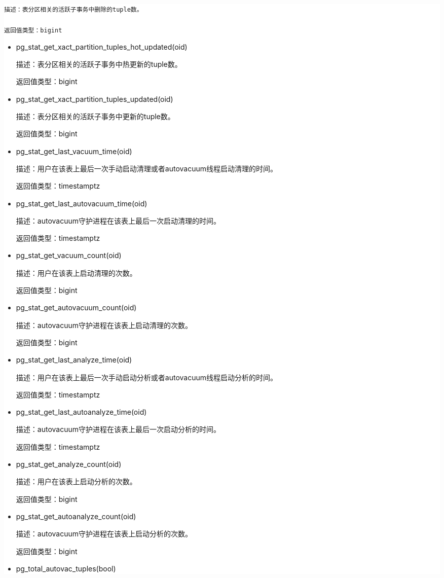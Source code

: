     描述：表分区相关的活跃子事务中删除的tuple数。

    返回值类型：bigint

-   pg\_stat\_get\_xact\_partition\_tuples\_hot\_updated\(oid\)

    描述：表分区相关的活跃子事务中热更新的tuple数。

    返回值类型：bigint

-   pg\_stat\_get\_xact\_partition\_tuples\_updated\(oid\)

    描述：表分区相关的活跃子事务中更新的tuple数。

    返回值类型：bigint

-   pg\_stat\_get\_last\_vacuum\_time\(oid\)

    描述：用户在该表上最后一次手动启动清理或者autovacuum线程启动清理的时间。

    返回值类型：timestamptz

-   pg\_stat\_get\_last\_autovacuum\_time\(oid\)

    描述：autovacuum守护进程在该表上最后一次启动清理的时间。

    返回值类型：timestamptz

-   pg\_stat\_get\_vacuum\_count\(oid\)

    描述：用户在该表上启动清理的次数。

    返回值类型：bigint

-   pg\_stat\_get\_autovacuum\_count\(oid\)

    描述：autovacuum守护进程在该表上启动清理的次数。

    返回值类型：bigint

-   pg\_stat\_get\_last\_analyze\_time\(oid\)

    描述：用户在该表上最后一次手动启动分析或者autovacuum线程启动分析的时间。

    返回值类型：timestamptz

-   pg\_stat\_get\_last\_autoanalyze\_time\(oid\)

    描述：autovacuum守护进程在该表上最后一次启动分析的时间。

    返回值类型：timestamptz

-   pg\_stat\_get\_analyze\_count\(oid\)

    描述：用户在该表上启动分析的次数。

    返回值类型：bigint

-   pg\_stat\_get\_autoanalyze\_count\(oid\)

    描述：autovacuum守护进程在该表上启动分析的次数。

    返回值类型：bigint

-   pg\_total\_autovac\_tuples\(bool\)
